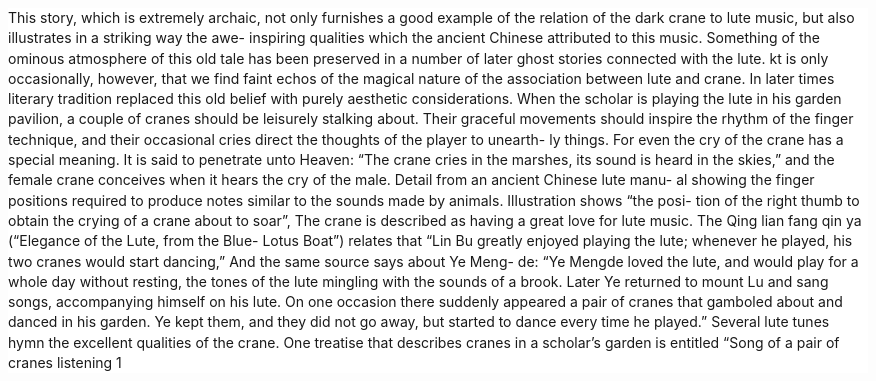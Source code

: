 This story, which is extremely archaic, 
not only furnishes a good example of the 
relation of the dark crane to lute music, but 
also illustrates in a striking way the awe- 
inspiring qualities which the ancient 
Chinese attributed to this music. Something 
of the ominous atmosphere of this old tale 
has been preserved in a number of later 
ghost stories connected with the lute. 
kt is only occasionally, however, that we 
find faint echos of the magical nature of the 
association between lute and crane. In later 
times literary tradition replaced this old 
belief with purely aesthetic considerations. 
When the scholar is playing the lute in his 
garden pavilion, a couple of cranes should 
be leisurely stalking about. Their graceful 
movements should inspire the rhythm of the 
finger technique, and their occasional cries 
direct the thoughts of the player to unearth- 
ly things. For even the cry of the crane has a 
special meaning. It is said to penetrate unto 
Heaven: “The crane cries in the marshes, its 
sound is heard in the skies,” and the female 
crane conceives when it hears the cry of the 
male. 
Detail from an ancient Chinese lute manu- 
al showing the finger positions required to 
produce notes similar to the sounds made 
by animals. Illustration shows “the posi- 
tion of the right thumb to obtain the crying 
of a crane about to soar”, 
The crane is described as having a great 
love for lute music. The Qing lian fang qin 
ya (“Elegance of the Lute, from the Blue- 
Lotus Boat”) relates that “Lin Bu greatly 
enjoyed playing the lute; whenever he 
played, his two cranes would start dancing,” 
And the same source says about Ye Meng- 
de: “Ye Mengde loved the lute, and would 
play for a whole day without resting, the 
tones of the lute mingling with the sounds of 
a brook. Later Ye returned to mount Lu 
and sang songs, accompanying himself on 
his lute. On one occasion there suddenly 
appeared a pair of cranes that gamboled 
about and danced in his garden. Ye kept 
them, and they did not go away, but started 
to dance every time he played.” 
Several lute tunes hymn the excellent 
qualities of the crane. One treatise that 
describes cranes in a scholar’s garden is 
entitled “Song of a pair of cranes listening 
1 
  